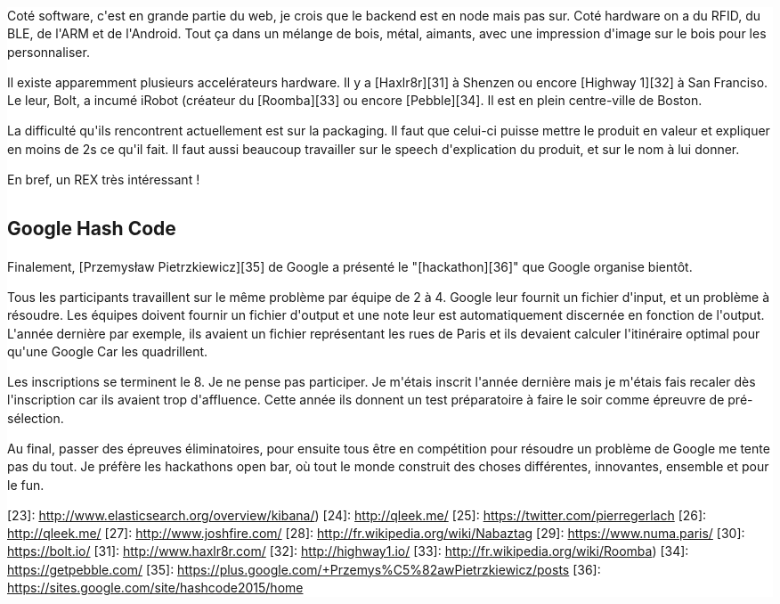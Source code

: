 Coté software, c'est en grande partie du web, je crois que le backend est en
node mais pas sur. Coté hardware on a du RFID, du BLE, de l'ARM et de
l'Android. Tout ça dans un mélange de bois, métal, aimants, avec une impression
d'image sur le bois pour les personnaliser.

Il existe apparemment plusieurs accelérateurs hardware. Il
y a [Haxlr8r][31] à Shenzen ou encore
[Highway 1][32] à San Franciso. Le leur, Bolt, a incumé iRobot
(créateur du [Roomba][33] ou encore
[Pebble][34].  Il est en plein centre-ville de Boston.

La difficulté qu'ils rencontrent actuellement est sur la packaging. Il faut que
celui-ci puisse mettre le produit en valeur et expliquer en moins de 2s ce
qu'il fait. Il faut aussi beaucoup travailler sur le speech d'explication du
produit, et sur le nom à lui donner.

En bref, un REX très intéressant !

## Google Hash Code

Finalement, [Przemysław Pietrzkiewicz][35] de Google a présenté le
"[hackathon][36]" que Google organise bientôt.

Tous les participants travaillent sur le même problème par équipe de 2 à 4.
Google leur fournit un fichier d'input, et un problème à résoudre. Les équipes
doivent fournir un fichier d'output et une note leur est automatiquement
discernée en fonction de l'output. L'année dernière par exemple, ils avaient un
fichier représentant les rues de Paris et ils devaient calculer l'itinéraire
optimal pour qu'une Google Car les quadrillent.

Les inscriptions se terminent le 8. Je ne pense pas participer. Je m'étais
inscrit l'année dernière mais je m'étais fais recaler dès l'inscription car ils
avaient trop d'affluence. Cette année ils donnent un test préparatoire à faire
le soir comme épreuvre de pré-sélection.

Au final, passer des épreuves éliminatoires, pour ensuite tous être en
compétition pour résoudre un problème de Google me tente pas du tout. Je
préfère les hackathons open bar, où tout le monde construit des choses
différentes, innovantes, ensemble et pour le fun.


[1]: http://www.meetup.com/ParisHackers/events/220344692/
[2]: https://news.ycombinator.com/
[3]: http://tektos.co/811-2/
[4]: https://twitter.com/maxunder_
[5]: http://www.oxalide.com/
[6]: http://www.20minutes.fr/
[7]: http://www.lexpress.fr/
[8]: http://www.leparisien.fr/
[9]: http://www.radiofrance.fr/
[10]: http://jmeter.apache.org/
[11]: http://tsung.erlang-projects.org/
[12]: http://httpd.apache.org/docs/2.2/programs/ab.html
[13]: http://www.nagios.org/
[14]: http://www.zabbix.com/
[15]: http://munin-monitoring.org/
[16]: http://www.appdynamics.com/
[17]: http://www.elasticsearch.org/overview/elkdownloads/
[18]: http://newrelic.com/
[19]: https://www.varnish-cache.org/
[20]: http://php.net/manual/fr/book.apc.php
[21]: http://php.net/manual/fr/book.memcache.php
[22]: http://dev.mysql.com/doc/refman/5.1/en/query-cache.html
[23]: http://www.elasticsearch.org/overview/kibana/)
[24]: http://qleek.me/
[25]: https://twitter.com/pierregerlach
[26]: http://qleek.me/
[27]: http://www.joshfire.com/
[28]: http://fr.wikipedia.org/wiki/Nabaztag
[29]: https://www.numa.paris/
[30]: https://bolt.io/
[31]: http://www.haxlr8r.com/
[32]: http://highway1.io/
[33]: http://fr.wikipedia.org/wiki/Roomba)
[34]: https://getpebble.com/
[35]: https://plus.google.com/+Przemys%C5%82awPietrzkiewicz/posts
[36]: https://sites.google.com/site/hashcode2015/home
